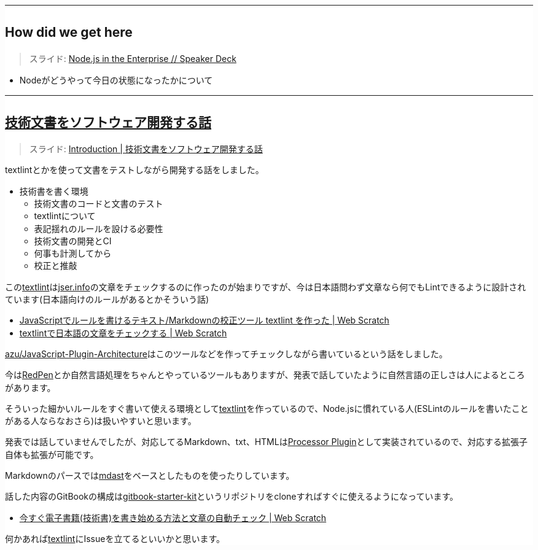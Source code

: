 -----


## How did we get here

> スライド: [Node.js in the Enterprise // Speaker Deck](https://speakerdeck.com/dshaw/node-dot-js-in-the-enterprise "Node.js in the Enterprise // Speaker Deck")

- Nodeがどうやって今日の状態になったかについて

----

## [技術文書をソフトウェア開発する話](https://azu.gitbooks.io/nodefest-technical-writing/content/ "Introduction | 技術文書をソフトウェア開発する話")

>スライド: [Introduction | 技術文書をソフトウェア開発する話](https://azu.gitbooks.io/nodefest-technical-writing/content/ "Introduction | 技術文書をソフトウェア開発する話")

textlintとかを使って文書をテストしながら開発する話をしました。

- 技術書を書く環境
  - 技術文書のコードと文書のテスト
  - textlintについて
  - 表記揺れのルールを設ける必要性
  - 技術文書の開発とCI
  - 何事も計測してから
  - 校正と推敲

この[textlint](https://github.com/textlint/textlint "textlint")は[jser.info](https://github.com/jser/jser.info/ "jser.info")の文章をチェックするのに作ったのが始まりですが、今は日本語問わず文章なら何でもLintできるように設計されています(日本語向けのルールがあるとかそういう話)

- [JavaScriptでルールを書けるテキスト/Markdownの校正ツール textlint を作った | Web Scratch](https://efcl.info/2014/12/30/textlint/ "JavaScriptでルールを書けるテキスト/Markdownの校正ツール textlint を作った | Web Scratch")
- [textlintで日本語の文章をチェックする | Web Scratch](https://efcl.info/2015/09/10/introduce-textlint/ "textlintで日本語の文章をチェックする | Web Scratch")

[azu/JavaScript-Plugin-Architecture](https://github.com/azu/JavaScript-Plugin-Architecture "azu/JavaScript-Plugin-Architecture")はこのツールなどを作ってチェックしながら書いているという話をしました。

今は[RedPen](http://redpen.cc/ "RedPen")とか自然言語処理をちゃんとやっているツールもありますが、発表で話していたように自然言語の正しさは人によるところがあります。

そういった細かいルールをすぐ書いて使える環境として[textlint](https://github.com/textlint/textlint "textlint")を作っているので、Node.jsに慣れている人(ESLintのルールを書いたことがある人ならなおさら)は扱いやすいと思います。

発表では話していませんでしたが、対応してるMarkdown、txt、HTMLは[Processor Plugin](https://github.com/textlint/textlint/blob/master/docs/plugin.md)として実装されているので、対応する拡張子自体も拡張が可能です。

Markdownのパースでは[mdast](https://github.com/wooorm/mdast "mdast")をベースとしたものを使ったりしています。

話した内容のGitBookの構成は[gitbook-starter-kit](https://github.com/azu/gitbook-starter-kit "gitbook-starter-kit")というリポジトリをcloneすればすぐに使えるようになっています。

- [今すぐ電子書籍(技術書)を書き始める方法と文章の自動チェック | Web Scratch](https://efcl.info/2015/09/28/easy-to-create-ebook/ "今すぐ電子書籍(技術書)を書き始める方法と文章の自動チェック | Web Scratch")

何かあれば[textlint](https://github.com/textlint/textlint "textlint")にIssueを立てるといいかと思います。
